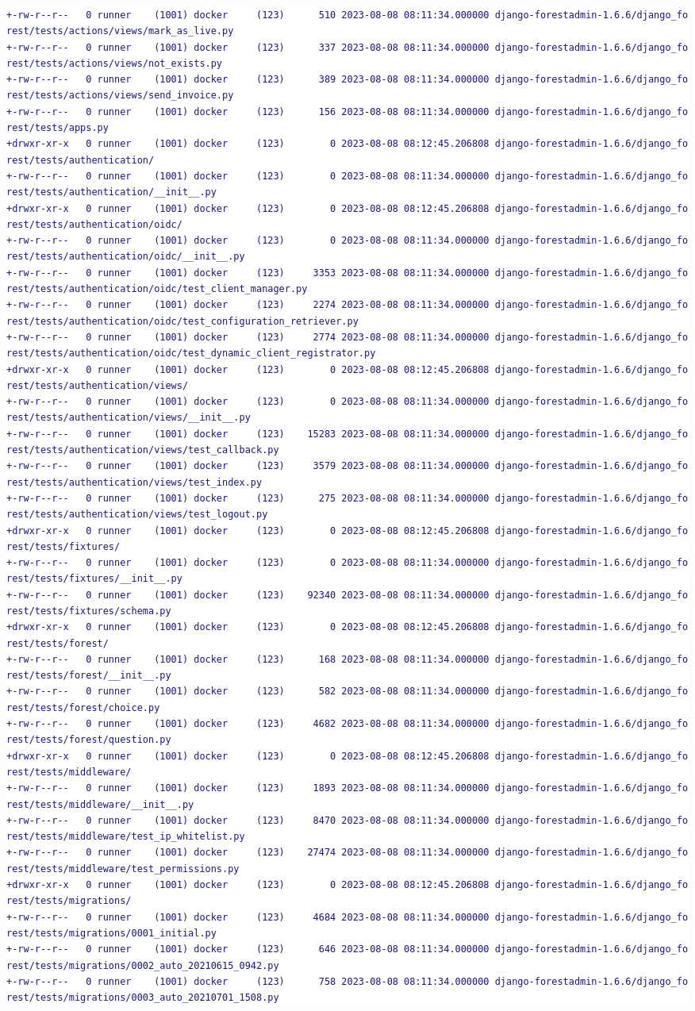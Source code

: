 ```diff
+-rw-r--r--   0 runner    (1001) docker     (123)      510 2023-08-08 08:11:34.000000 django-forestadmin-1.6.6/django_forest/tests/actions/views/mark_as_live.py
+-rw-r--r--   0 runner    (1001) docker     (123)      337 2023-08-08 08:11:34.000000 django-forestadmin-1.6.6/django_forest/tests/actions/views/not_exists.py
+-rw-r--r--   0 runner    (1001) docker     (123)      389 2023-08-08 08:11:34.000000 django-forestadmin-1.6.6/django_forest/tests/actions/views/send_invoice.py
+-rw-r--r--   0 runner    (1001) docker     (123)      156 2023-08-08 08:11:34.000000 django-forestadmin-1.6.6/django_forest/tests/apps.py
+drwxr-xr-x   0 runner    (1001) docker     (123)        0 2023-08-08 08:12:45.206808 django-forestadmin-1.6.6/django_forest/tests/authentication/
+-rw-r--r--   0 runner    (1001) docker     (123)        0 2023-08-08 08:11:34.000000 django-forestadmin-1.6.6/django_forest/tests/authentication/__init__.py
+drwxr-xr-x   0 runner    (1001) docker     (123)        0 2023-08-08 08:12:45.206808 django-forestadmin-1.6.6/django_forest/tests/authentication/oidc/
+-rw-r--r--   0 runner    (1001) docker     (123)        0 2023-08-08 08:11:34.000000 django-forestadmin-1.6.6/django_forest/tests/authentication/oidc/__init__.py
+-rw-r--r--   0 runner    (1001) docker     (123)     3353 2023-08-08 08:11:34.000000 django-forestadmin-1.6.6/django_forest/tests/authentication/oidc/test_client_manager.py
+-rw-r--r--   0 runner    (1001) docker     (123)     2274 2023-08-08 08:11:34.000000 django-forestadmin-1.6.6/django_forest/tests/authentication/oidc/test_configuration_retriever.py
+-rw-r--r--   0 runner    (1001) docker     (123)     2774 2023-08-08 08:11:34.000000 django-forestadmin-1.6.6/django_forest/tests/authentication/oidc/test_dynamic_client_registrator.py
+drwxr-xr-x   0 runner    (1001) docker     (123)        0 2023-08-08 08:12:45.206808 django-forestadmin-1.6.6/django_forest/tests/authentication/views/
+-rw-r--r--   0 runner    (1001) docker     (123)        0 2023-08-08 08:11:34.000000 django-forestadmin-1.6.6/django_forest/tests/authentication/views/__init__.py
+-rw-r--r--   0 runner    (1001) docker     (123)    15283 2023-08-08 08:11:34.000000 django-forestadmin-1.6.6/django_forest/tests/authentication/views/test_callback.py
+-rw-r--r--   0 runner    (1001) docker     (123)     3579 2023-08-08 08:11:34.000000 django-forestadmin-1.6.6/django_forest/tests/authentication/views/test_index.py
+-rw-r--r--   0 runner    (1001) docker     (123)      275 2023-08-08 08:11:34.000000 django-forestadmin-1.6.6/django_forest/tests/authentication/views/test_logout.py
+drwxr-xr-x   0 runner    (1001) docker     (123)        0 2023-08-08 08:12:45.206808 django-forestadmin-1.6.6/django_forest/tests/fixtures/
+-rw-r--r--   0 runner    (1001) docker     (123)        0 2023-08-08 08:11:34.000000 django-forestadmin-1.6.6/django_forest/tests/fixtures/__init__.py
+-rw-r--r--   0 runner    (1001) docker     (123)    92340 2023-08-08 08:11:34.000000 django-forestadmin-1.6.6/django_forest/tests/fixtures/schema.py
+drwxr-xr-x   0 runner    (1001) docker     (123)        0 2023-08-08 08:12:45.206808 django-forestadmin-1.6.6/django_forest/tests/forest/
+-rw-r--r--   0 runner    (1001) docker     (123)      168 2023-08-08 08:11:34.000000 django-forestadmin-1.6.6/django_forest/tests/forest/__init__.py
+-rw-r--r--   0 runner    (1001) docker     (123)      582 2023-08-08 08:11:34.000000 django-forestadmin-1.6.6/django_forest/tests/forest/choice.py
+-rw-r--r--   0 runner    (1001) docker     (123)     4682 2023-08-08 08:11:34.000000 django-forestadmin-1.6.6/django_forest/tests/forest/question.py
+drwxr-xr-x   0 runner    (1001) docker     (123)        0 2023-08-08 08:12:45.206808 django-forestadmin-1.6.6/django_forest/tests/middleware/
+-rw-r--r--   0 runner    (1001) docker     (123)     1893 2023-08-08 08:11:34.000000 django-forestadmin-1.6.6/django_forest/tests/middleware/__init__.py
+-rw-r--r--   0 runner    (1001) docker     (123)     8470 2023-08-08 08:11:34.000000 django-forestadmin-1.6.6/django_forest/tests/middleware/test_ip_whitelist.py
+-rw-r--r--   0 runner    (1001) docker     (123)    27474 2023-08-08 08:11:34.000000 django-forestadmin-1.6.6/django_forest/tests/middleware/test_permissions.py
+drwxr-xr-x   0 runner    (1001) docker     (123)        0 2023-08-08 08:12:45.206808 django-forestadmin-1.6.6/django_forest/tests/migrations/
+-rw-r--r--   0 runner    (1001) docker     (123)     4684 2023-08-08 08:11:34.000000 django-forestadmin-1.6.6/django_forest/tests/migrations/0001_initial.py
+-rw-r--r--   0 runner    (1001) docker     (123)      646 2023-08-08 08:11:34.000000 django-forestadmin-1.6.6/django_forest/tests/migrations/0002_auto_20210615_0942.py
+-rw-r--r--   0 runner    (1001) docker     (123)      758 2023-08-08 08:11:34.000000 django-forestadmin-1.6.6/django_forest/tests/migrations/0003_auto_20210701_1508.py
```